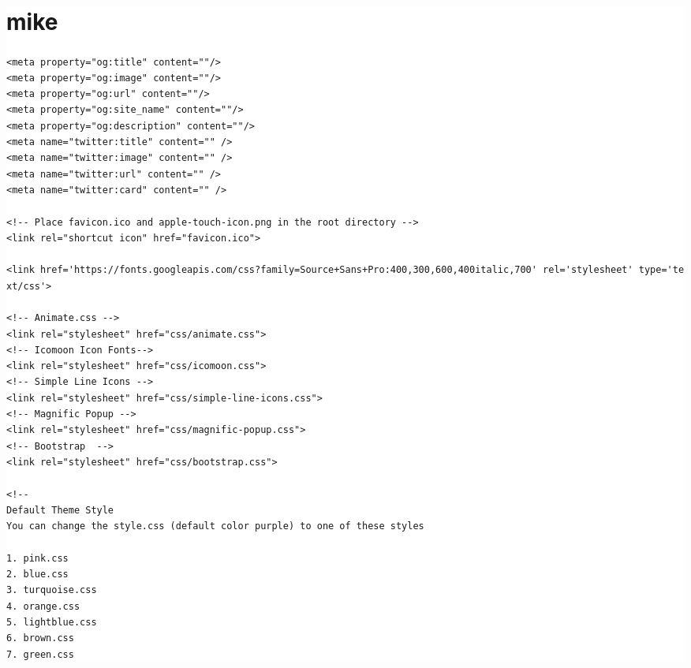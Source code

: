 # mike

<!DOCTYPE html>



 <html class="no-js"> 
	<head>
	<meta charset="utf-8">
	<meta http-equiv="X-UA-Compatible" content="IE=edge">
	<title>Service tc</title>
	<meta name="viewport" content="width=device-width, initial-scale=1">
	<meta name="description" content="Free HTML5 Template by FREEHTML5.CO" />
	<meta name="keywords" content="free html5, free template, free bootstrap, html5, css3, mobile first, responsive" />
	<meta name="author" content="FREEHTML5.CO" />

  

  	
	<meta property="og:title" content=""/>
	<meta property="og:image" content=""/>
	<meta property="og:url" content=""/>
	<meta property="og:site_name" content=""/>
	<meta property="og:description" content=""/>
	<meta name="twitter:title" content="" />
	<meta name="twitter:image" content="" />
	<meta name="twitter:url" content="" />
	<meta name="twitter:card" content="" />

	<!-- Place favicon.ico and apple-touch-icon.png in the root directory -->
	<link rel="shortcut icon" href="favicon.ico">

	<link href='https://fonts.googleapis.com/css?family=Source+Sans+Pro:400,300,600,400italic,700' rel='stylesheet' type='text/css'>
	
	<!-- Animate.css -->
	<link rel="stylesheet" href="css/animate.css">
	<!-- Icomoon Icon Fonts-->
	<link rel="stylesheet" href="css/icomoon.css">
	<!-- Simple Line Icons -->
	<link rel="stylesheet" href="css/simple-line-icons.css">
	<!-- Magnific Popup -->
	<link rel="stylesheet" href="css/magnific-popup.css">
	<!-- Bootstrap  -->
	<link rel="stylesheet" href="css/bootstrap.css">

	<!-- 
	Default Theme Style 
	You can change the style.css (default color purple) to one of these styles
	
	1. pink.css
	2. blue.css
	3. turquoise.css
	4. orange.css
	5. lightblue.css
	6. brown.css
	7. green.css
